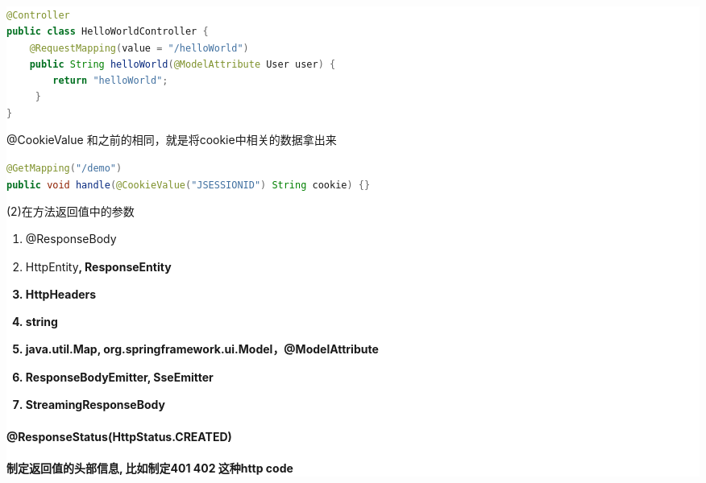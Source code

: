 ```java
@Controller 
public class HelloWorldController { 
    @RequestMapping(value = "/helloWorld") 
    public String helloWorld(@ModelAttribute User user) { 
        return "helloWorld"; 
     } 
}
```

@CookieValue  和之前的相同，就是将cookie中相关的数据拿出来

```java
@GetMapping("/demo")
public void handle(@CookieValue("JSESSIONID") String cookie) {}
```

(2)在方法返回值中的参数

1. @ResponseBody

2. HttpEntity<B>, ResponseEntity<B>

3. HttpHeaders

4. string

5. java.util.Map, org.springframework.ui.Model，@ModelAttribute

6. ResponseBodyEmitter, SseEmitter

7. StreamingResponseBody



####  @ResponseStatus(HttpStatus.CREATED)

制定返回值的头部信息, 比如制定401 402 这种http code






